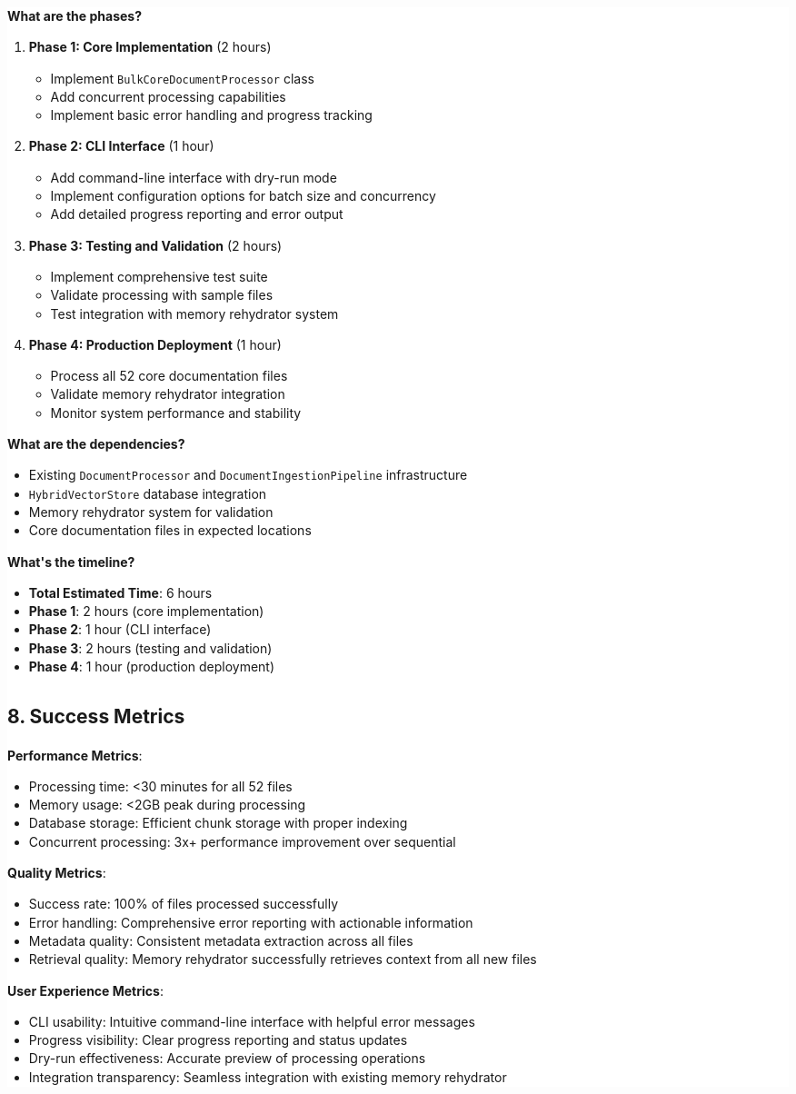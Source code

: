 **What are the phases?**
1. **Phase 1: Core Implementation** (2 hours)
   - Implement `BulkCoreDocumentProcessor` class
   - Add concurrent processing capabilities
   - Implement basic error handling and progress tracking

2. **Phase 2: CLI Interface** (1 hour)
   - Add command-line interface with dry-run mode
   - Implement configuration options for batch size and concurrency
   - Add detailed progress reporting and error output

3. **Phase 3: Testing and Validation** (2 hours)
   - Implement comprehensive test suite
   - Validate processing with sample files
   - Test integration with memory rehydrator system

4. **Phase 4: Production Deployment** (1 hour)
   - Process all 52 core documentation files
   - Validate memory rehydrator integration
   - Monitor system performance and stability

**What are the dependencies?**
- Existing `DocumentProcessor` and `DocumentIngestionPipeline` infrastructure
- `HybridVectorStore` database integration
- Memory rehydrator system for validation
- Core documentation files in expected locations

**What's the timeline?**
- **Total Estimated Time**: 6 hours
- **Phase 1**: 2 hours (core implementation)
- **Phase 2**: 1 hour (CLI interface)
- **Phase 3**: 2 hours (testing and validation)
- **Phase 4**: 1 hour (production deployment)

## 8. Success Metrics

**Performance Metrics**:
- Processing time: <30 minutes for all 52 files
- Memory usage: <2GB peak during processing
- Database storage: Efficient chunk storage with proper indexing
- Concurrent processing: 3x+ performance improvement over sequential

**Quality Metrics**:
- Success rate: 100% of files processed successfully
- Error handling: Comprehensive error reporting with actionable information
- Metadata quality: Consistent metadata extraction across all files
- Retrieval quality: Memory rehydrator successfully retrieves context from all new files

**User Experience Metrics**:
- CLI usability: Intuitive command-line interface with helpful error messages
- Progress visibility: Clear progress reporting and status updates
- Dry-run effectiveness: Accurate preview of processing operations
- Integration transparency: Seamless integration with existing memory rehydrator
